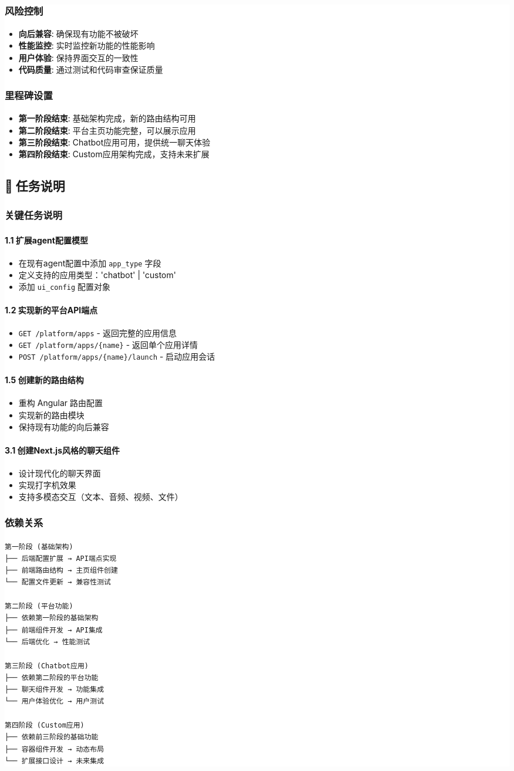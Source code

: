### 风险控制
- **向后兼容**: 确保现有功能不被破坏
- **性能监控**: 实时监控新功能的性能影响
- **用户体验**: 保持界面交互的一致性
- **代码质量**: 通过测试和代码审查保证质量

### 里程碑设置
- **第一阶段结束**: 基础架构完成，新的路由结构可用
- **第二阶段结束**: 平台主页功能完整，可以展示应用
- **第三阶段结束**: Chatbot应用可用，提供统一聊天体验
- **第四阶段结束**: Custom应用架构完成，支持未来扩展

## 📝 任务说明

### 关键任务说明

#### 1.1 扩展agent配置模型
- 在现有agent配置中添加 `app_type` 字段
- 定义支持的应用类型：'chatbot' | 'custom'
- 添加 `ui_config` 配置对象

#### 1.2 实现新的平台API端点
- `GET /platform/apps` - 返回完整的应用信息
- `GET /platform/apps/{name}` - 返回单个应用详情
- `POST /platform/apps/{name}/launch` - 启动应用会话

#### 1.5 创建新的路由结构
- 重构 Angular 路由配置
- 实现新的路由模块
- 保持现有功能的向后兼容

#### 3.1 创建Next.js风格的聊天组件
- 设计现代化的聊天界面
- 实现打字机效果
- 支持多模态交互（文本、音频、视频、文件）

### 依赖关系

```
第一阶段 (基础架构)
├── 后端配置扩展 → API端点实现
├── 前端路由结构 → 主页组件创建
└── 配置文件更新 → 兼容性测试

第二阶段 (平台功能)
├── 依赖第一阶段的基础架构
├── 前端组件开发 → API集成
└── 后端优化 → 性能测试

第三阶段 (Chatbot应用)
├── 依赖第二阶段的平台功能
├── 聊天组件开发 → 功能集成
└── 用户体验优化 → 用户测试

第四阶段 (Custom应用)
├── 依赖前三阶段的基础功能
├── 容器组件开发 → 动态布局
└── 扩展接口设计 → 未来集成
```
